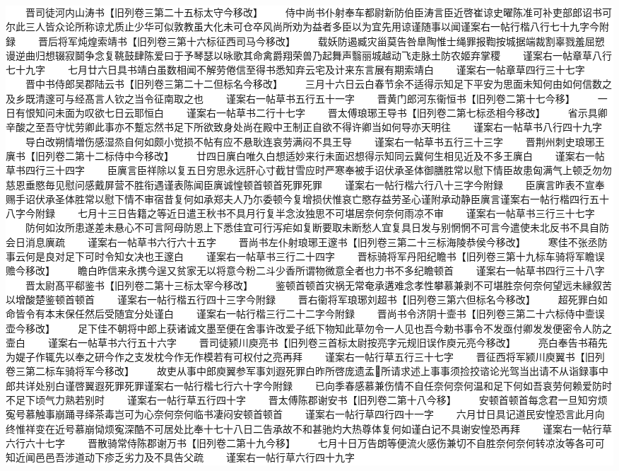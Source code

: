 　　晋司徒河内山涛书【旧列卷三第二十五标太守今移改】
　　侍中尚书仆射奉车都尉新防伯臣涛言臣近啓崔谅史曜陈准可补吏部郎诏书可尔此三人皆众论所称谅尤质止少华可似敦教虽大化未可仓卒风尚所劝为益者多臣以为宜先用谅谨随事以闻谨案右一帖行楷八行七十九字今附録
　　晋后将军炖煌索靖书【旧列卷三第十六标征西司马今移改】
　　载妖防遏臧灾甾莫告咎臯陶惟士绳罪报鞫按城据端裁割辜戮羞屈愬谩逆曲归想辍寂鬬争念复鞉鼓肆陈爱曰于予琴瑟以咏歌其命禽爵翔荣兽乃起舞声翳丽城越动飞走脉土防农姬弃掌稷
　　谨案右一帖章草八行七十九字
　　七月廿六日具书靖白虽数相闻不解劳倦信至得书悉知弃云宅及计来东言展有期索靖白
　　谨案右一帖章草四行三十七字
　　晋中书侍郎吴郡陆云书【旧列卷三第二十二但标名今移改】
　　三月十六日云白春节余不适得示知足下平安为思面未知何由如何信数之及乡既清邃可与经髙言人钦之当令征南取之也
　　谨案右一帖草书五行五十一字
　　晋黄门郎河东衞恒书【旧列卷二第十七今移】
　　一日有恨知问未面为叹欲七日云耶恒白
　　谨案右一帖草书二行十七字
　　晋太傅琅琊王导书【旧列卷二第七标丞相今移改】
　　省示具卿辛酸之至吾守忧劳卿此事亦不蹔忘然书足下所欲致身处尚在殿中王制正自欲不得许卿当如何导亦天明往
　　谨案右一帖草书八行四十九字
　　导白改朔情増伤感湿烝自何如颇小觉损不帖有应不悬耿连哀劳满闷不具王导
　　谨案右一帖草书五行三十三字
　　晋荆州刺史琅琊王廙书【旧列卷二第十二标侍中今移改】
　　廿四日廙白唯久白想适妙来行未面迟想得示知同云冀何生相见近及不多王廙白
　　谨案右一帖草书四行三十四字
　　臣廙言臣祥除以复五日穷思永远肝心寸截甘雪应时严寒奉被手诏伏承圣体御膳胜常以慰下情臣故患匈满气上顿乏勿勿慈恩垂愍毎见慰问感戴屏营不胜衔遇谨表陈闻臣廙诚惶顿首顿首死罪死罪
　　谨案右一帖行楷六行八十三字今附録
　　臣廙言昨表不宣奉赐手诏伏承圣体胜常以慰下情不审宿昔复何如承郑夫人乃尓委顿今复增损伏惟哀亡愍存益劳圣心谨附承动静臣廙言谨案右一帖行楷四行五十八字今附録
　　七月十三日告籍之等近日遣王秋书不具月行复半念汝独思不可堪居奈何奈何雨凉不审
　　谨案右一帖草书三行三十七字
　　防何如汝所患遂差未悬心不可言阿母防恩上下悉佳宜可行泻疟如复断要取未断愁人宜复具日发与别惘惘不可言今遣使未北反书不具自防会日消息廙疏
　　谨案右一帖草书六行六十五字
　　晋尚书左仆射琅琊王邃书【旧列卷三第二十三标海陵恭侯今移改】
　　寒佳不张丞防事云何是良对足下可时令知女决也王邃白
　　谨案右一帖草书三行二十四字
　　晋标骑将军丹阳纪瞻书【旧列卷三第十九标车骑将军瞻误赡今移改】
　　瞻白昨信来永携今逞又贫家无以将意今粉二斗少香所谓物微意全者也力书不多纪瞻顿首
　　谨案右一帖草书四行三十八字
　　晋太尉髙平郗鉴书【旧列卷二第十三标太宰今移改】
　　鉴顿首顿首灾祸无常奄承遘难念孝性攀慕兼剥不可堪胜奈何奈何望远未縁叙苦以增酸楚鉴顿首顿首
　　谨案右一帖行楷五行四十三字今附録
　　晋右衞将军琅琊刘超书【旧列卷三第六但标名今移改】
　　超死罪白如命皆令有本末保任然后受随宜分处谨白
　　谨案右一帖行楷三行二十二字今附録
　　晋尚书令济阴十壸书【旧列卷三第二十六标侍中壸误壶今移改】
　　足下佳不朝将中郎上获诸诚文墨至便在舍事许改爱子纸下物知此草勿令一人见也吾今勅书事令不发亟付卿发发便密令人防之壸白
　　谨案右一帖草书六行五十六字
　　晋司徒颍川庾亮书【旧列卷三首标太尉按亮字元规旧误作庾元亮今移改】
　　亮白奉告书葙先为媞子作辄先以奉之研今作之支发枕今作无作模若有可权付之亮再拜
　　谨案右一帖行草五行三十七字
　　晋征西将军颍川庾翼书【旧列卷三第二标车骑将军今移改】
　　故吏从事中郎庾翼参军事刘遐死罪白昨所啓庞遗孟所请求述上事事须捡挍谘论光驾当出请不从诣録事中郎共详处别白谨啓翼遐死罪死罪谨案右一帖行楷七行六十字今附録
　　已向季春感慕兼伤情不自任奈何奈何温和足下何如吾哀劳何赖爱防时不足下顷气力熟若别时
　　谨案右一帖行草五行四十字
　　晋太傅陈郡谢安书【旧列卷二第十八今移】
　　安顿首顿首每念君一旦知穷烦寃号慕触事崩踊寻绎茶毒岂可为心奈何奈何临书凄闷安顿首顿首
　　谨案右一帖行草四行四十一字
　　六月廿日具记道民安惶恐言此月向终惟祥变在近号慕崩恸烦寃深酷不可居处比奉十七十八日二告承故不和甚驰灼大热尊体复何如谨白记不具谢安惶恐再拜
　　谨案右一帖行草六行六十七字
　　晋散骑常侍陈郡谢万书【旧列卷二第十九今移】
　　七月十日万告朗等便流火感伤兼切不自胜奈何奈何转凉汝等各可可知近闻邑邑吾涉道动下疹乏劣力及不具告父疏
　　谨案右一帖行草六行四十九字
